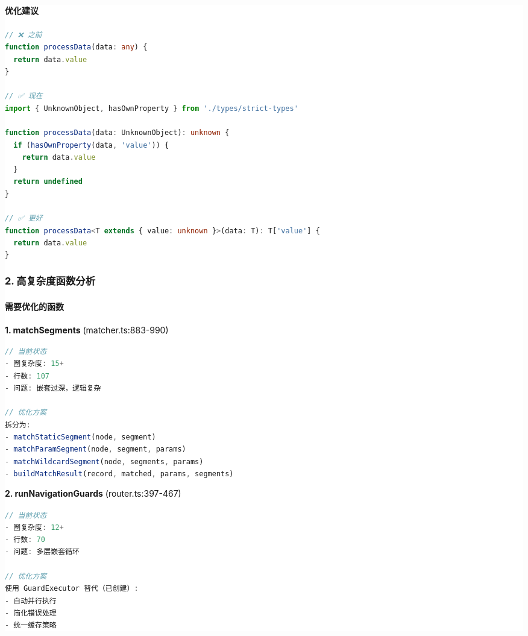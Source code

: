 #### 优化建议

```typescript
// ❌ 之前
function processData(data: any) {
  return data.value
}

// ✅ 现在
import { UnknownObject, hasOwnProperty } from './types/strict-types'

function processData(data: UnknownObject): unknown {
  if (hasOwnProperty(data, 'value')) {
    return data.value
  }
  return undefined
}

// ✅ 更好
function processData<T extends { value: unknown }>(data: T): T['value'] {
  return data.value
}
```

### 2. 高复杂度函数分析

#### 需要优化的函数

**1. matchSegments** (matcher.ts:883-990)
```typescript
// 当前状态
- 圈复杂度: 15+
- 行数: 107
- 问题: 嵌套过深，逻辑复杂

// 优化方案
拆分为:
- matchStaticSegment(node, segment) 
- matchParamSegment(node, segment, params)
- matchWildcardSegment(node, segments, params)
- buildMatchResult(record, matched, params, segments)
```

**2. runNavigationGuards** (router.ts:397-467)
```typescript
// 当前状态
- 圈复杂度: 12+
- 行数: 70
- 问题: 多层嵌套循环

// 优化方案
使用 GuardExecutor 替代（已创建）:
- 自动并行执行
- 简化错误处理
- 统一缓存策略
```
